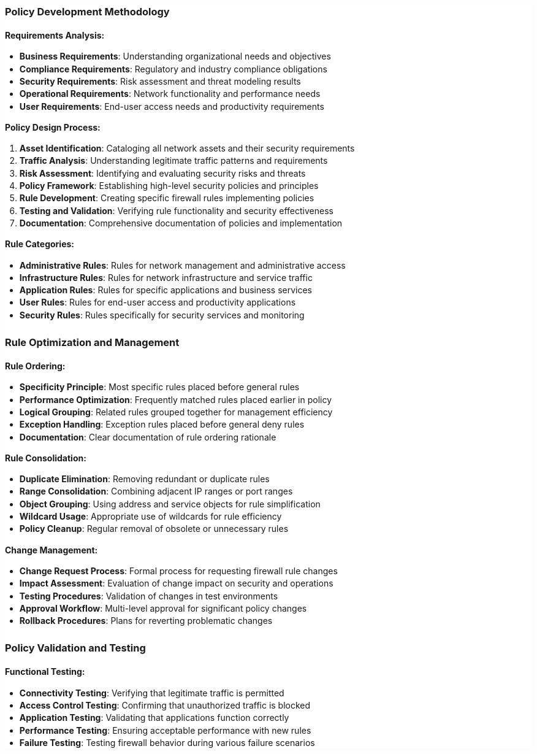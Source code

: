 ### Policy Development Methodology
**Requirements Analysis:**
- **Business Requirements**: Understanding organizational needs and objectives
- **Compliance Requirements**: Regulatory and industry compliance obligations
- **Security Requirements**: Risk assessment and threat modeling results
- **Operational Requirements**: Network functionality and performance needs
- **User Requirements**: End-user access needs and productivity requirements

**Policy Design Process:**
1. **Asset Identification**: Cataloging all network assets and their security requirements
2. **Traffic Analysis**: Understanding legitimate traffic patterns and requirements
3. **Risk Assessment**: Identifying and evaluating security risks and threats
4. **Policy Framework**: Establishing high-level security policies and principles
5. **Rule Development**: Creating specific firewall rules implementing policies
6. **Testing and Validation**: Verifying rule functionality and security effectiveness
7. **Documentation**: Comprehensive documentation of policies and implementation

**Rule Categories:**
- **Administrative Rules**: Rules for network management and administrative access
- **Infrastructure Rules**: Rules for network infrastructure and service traffic
- **Application Rules**: Rules for specific applications and business services
- **User Rules**: Rules for end-user access and productivity applications
- **Security Rules**: Rules specifically for security services and monitoring

### Rule Optimization and Management
**Rule Ordering:**
- **Specificity Principle**: Most specific rules placed before general rules
- **Performance Optimization**: Frequently matched rules placed earlier in policy
- **Logical Grouping**: Related rules grouped together for management efficiency
- **Exception Handling**: Exception rules placed before general deny rules
- **Documentation**: Clear documentation of rule ordering rationale

**Rule Consolidation:**
- **Duplicate Elimination**: Removing redundant or duplicate rules
- **Range Consolidation**: Combining adjacent IP ranges or port ranges
- **Object Grouping**: Using address and service objects for rule simplification
- **Wildcard Usage**: Appropriate use of wildcards for rule efficiency
- **Policy Cleanup**: Regular removal of obsolete or unnecessary rules

**Change Management:**
- **Change Request Process**: Formal process for requesting firewall rule changes
- **Impact Assessment**: Evaluation of change impact on security and operations
- **Testing Procedures**: Validation of changes in test environments
- **Approval Workflow**: Multi-level approval for significant policy changes
- **Rollback Procedures**: Plans for reverting problematic changes

### Policy Validation and Testing
**Functional Testing:**
- **Connectivity Testing**: Verifying that legitimate traffic is permitted
- **Access Control Testing**: Confirming that unauthorized traffic is blocked
- **Application Testing**: Validating that applications function correctly
- **Performance Testing**: Ensuring acceptable performance with new rules
- **Failure Testing**: Testing firewall behavior during various failure scenarios
